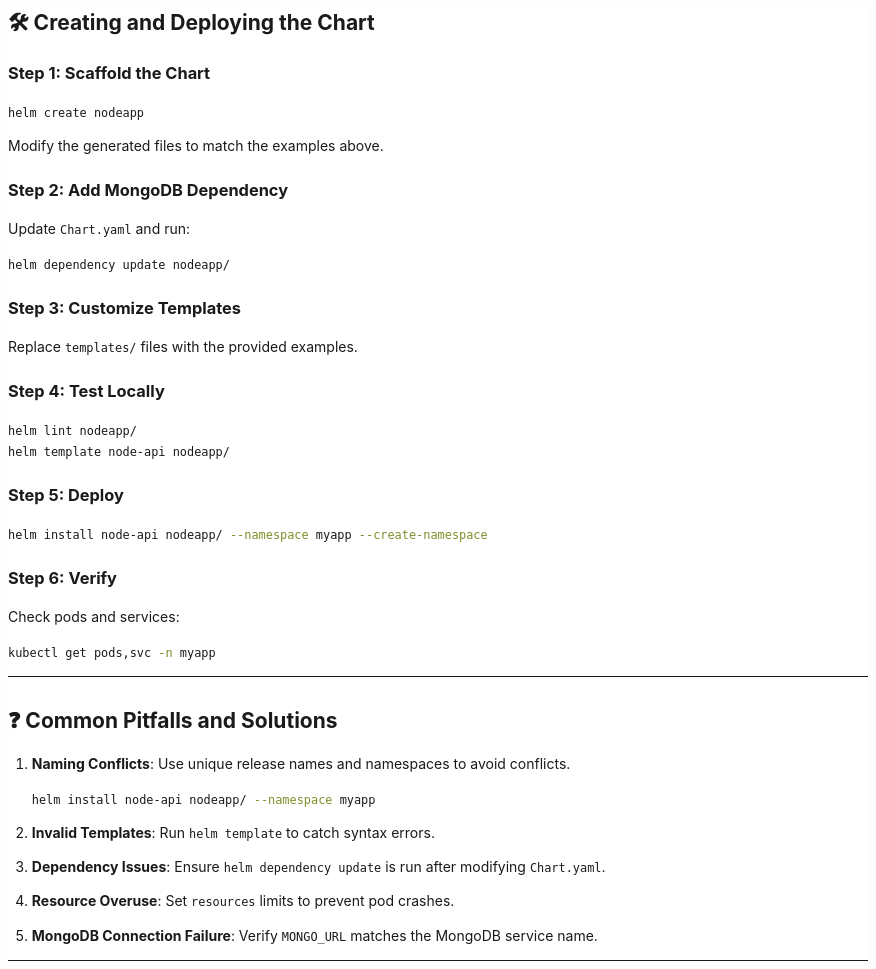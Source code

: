 
## 🛠️ Creating and Deploying the Chart

### Step 1: Scaffold the Chart
```bash
helm create nodeapp
```
Modify the generated files to match the examples above.

### Step 2: Add MongoDB Dependency
Update `Chart.yaml` and run:
```bash
helm dependency update nodeapp/
```

### Step 3: Customize Templates
Replace `templates/` files with the provided examples.

### Step 4: Test Locally
```bash
helm lint nodeapp/
helm template node-api nodeapp/
```

### Step 5: Deploy
```bash
helm install node-api nodeapp/ --namespace myapp --create-namespace
```

### Step 6: Verify
Check pods and services:
```bash
kubectl get pods,svc -n myapp
```

---

## ❓ Common Pitfalls and Solutions

1. **Naming Conflicts**: Use unique release names and namespaces to avoid conflicts.
   ```bash
   helm install node-api nodeapp/ --namespace myapp
   ```

2. **Invalid Templates**: Run `helm template` to catch syntax errors.

3. **Dependency Issues**: Ensure `helm dependency update` is run after modifying `Chart.yaml`.

4. **Resource Overuse**: Set `resources` limits to prevent pod crashes.

5. **MongoDB Connection Failure**: Verify `MONGO_URL` matches the MongoDB service name.

---

